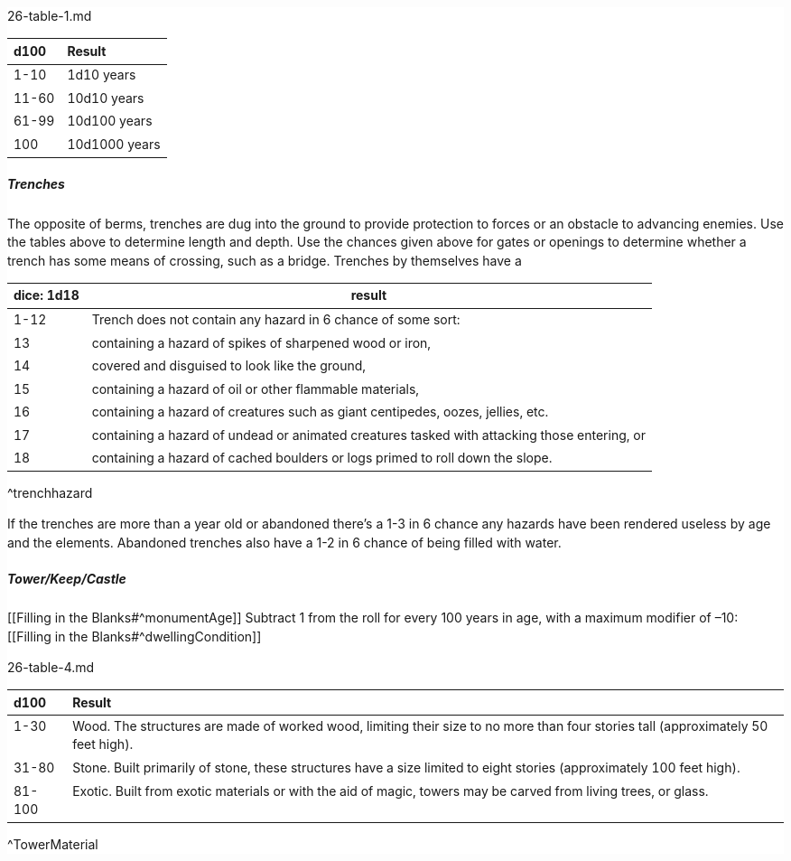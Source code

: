 
26-table-1.md

| d100   | Result        |
|:-------|:--------------|
| 1-10   | 1d10 years    |
| 11-60  | 10d10 years   |
| 61-99  | 10d100 years  |
| 100    | 10d1000 years |

##### Trenches
The opposite of berms, trenches are dug into the ground to provide protection to forces or an obstacle to advancing enemies. Use the tables above to determine length and depth. Use the chances given above for gates or openings to determine whether a trench has some means of crossing, such as a bridge. Trenches by themselves have a 

| dice: 1d18 | result                                                                                             |
| ---------- | -------------------------------------------------------------------------------------------- |
| 1-12       | Trench does not contain any hazard in 6 chance of  some sort:                                |
| 13         | containing a hazard of spikes of sharpened wood or iron,                                     |
| 14         | covered and disguised to look like the ground,                                               |
| 15         | containing a hazard of oil or other flammable materials,                                     |
| 16         | containing a hazard of creatures such as giant centipedes, oozes, jellies, etc.              |
| 17         | containing a hazard of undead or animated creatures tasked with attacking those entering, or |
| 18         | containing a hazard of cached boulders or logs primed to roll down the slope.                |
^trenchhazard

If the trenches are more than a year old or abandoned there’s a 1-3 in 6 chance any hazards have been rendered useless by age and the elements. Abandoned trenches also have a 1-2 in 6 chance of being filled with water.


##### Tower/Keep/Castle

[[Filling in the Blanks#^monumentAge]]
Subtract 1 from the roll for every 100 years in age, with a maximum modifier of –10:
[[Filling in the Blanks#^dwellingCondition]]

26-table-4.md

| d100   | Result                                                                                                                                         |
|:-------|:-----------------------------------------------------------------------------------------------------------------------------------------------|
| 1-30   | Wood.  The  structures  are  made  of  worked wood,  limiting  their  size  to  no  more  than four stories tall (approximately 50 feet high). |
| 31-80  | Stone. Built primarily of stone, these structures have a size limited to eight stories (approximately 100 feet high).                          |
| 81-100 | Exotic.  Built  from  exotic  materials  or  with the aid of magic, towers may be carved from living trees, or glass.                          |
^TowerMaterial
